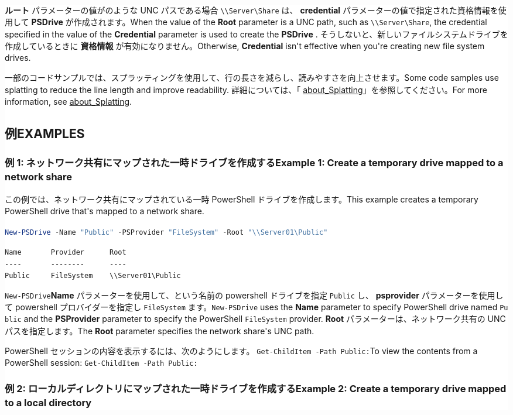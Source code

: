 <span data-ttu-id="80f94-130">**ルート** パラメーターの値がのような UNC パスである場合 `\\Server\Share` は、 **credential** パラメーターの値で指定された資格情報を使用して **PSDrive** が作成されます。</span><span class="sxs-lookup"><span data-stu-id="80f94-130">When the value of the **Root** parameter is a UNC path, such as `\\Server\Share`, the credential specified in the value of the **Credential** parameter is used to create the **PSDrive** .</span></span> <span data-ttu-id="80f94-131">そうしないと、新しいファイルシステムドライブを作成しているときに **資格情報** が有効になりません。</span><span class="sxs-lookup"><span data-stu-id="80f94-131">Otherwise, **Credential** isn't effective when you're creating new file system drives.</span></span>

<span data-ttu-id="80f94-132">一部のコードサンプルでは、スプラッティングを使用して、行の長さを減らし、読みやすさを向上させます。</span><span class="sxs-lookup"><span data-stu-id="80f94-132">Some code samples use splatting to reduce the line length and improve readability.</span></span> <span data-ttu-id="80f94-133">詳細については、「 [about_Splatting](../Microsoft.PowerShell.Core/About/about_Splatting.md)」を参照してください。</span><span class="sxs-lookup"><span data-stu-id="80f94-133">For more information, see [about_Splatting](../Microsoft.PowerShell.Core/About/about_Splatting.md).</span></span>

## <span data-ttu-id="80f94-134">例</span><span class="sxs-lookup"><span data-stu-id="80f94-134">EXAMPLES</span></span>

### <span data-ttu-id="80f94-135">例 1: ネットワーク共有にマップされた一時ドライブを作成する</span><span class="sxs-lookup"><span data-stu-id="80f94-135">Example 1: Create a temporary drive mapped to a network share</span></span>

<span data-ttu-id="80f94-136">この例では、ネットワーク共有にマップされている一時 PowerShell ドライブを作成します。</span><span class="sxs-lookup"><span data-stu-id="80f94-136">This example creates a temporary PowerShell drive that's mapped to a network share.</span></span>

```powershell
New-PSDrive -Name "Public" -PSProvider "FileSystem" -Root "\\Server01\Public"
```

```Output
Name       Provider      Root
----       --------      ----
Public     FileSystem    \\Server01\Public
```

<span data-ttu-id="80f94-137">`New-PSDrive`**Name** パラメーターを使用して、という名前の powershell ドライブを指定 `Public` し、 **psprovider** パラメーターを使用して powershell プロバイダーを指定し `FileSystem` ます。</span><span class="sxs-lookup"><span data-stu-id="80f94-137">`New-PSDrive` uses the **Name** parameter to specify PowerShell drive named `Public` and the **PSProvider** parameter to specify the PowerShell `FileSystem` provider.</span></span> <span data-ttu-id="80f94-138">**Root** パラメーターは、ネットワーク共有の UNC パスを指定します。</span><span class="sxs-lookup"><span data-stu-id="80f94-138">The **Root** parameter specifies the network share's UNC path.</span></span>

<span data-ttu-id="80f94-139">PowerShell セッションの内容を表示するには、次のようにします。 `Get-ChildItem -Path Public:`</span><span class="sxs-lookup"><span data-stu-id="80f94-139">To view the contents from a PowerShell session: `Get-ChildItem -Path Public:`</span></span>

### <span data-ttu-id="80f94-140">例 2: ローカルディレクトリにマップされた一時ドライブを作成する</span><span class="sxs-lookup"><span data-stu-id="80f94-140">Example 2: Create a temporary drive mapped to a local directory</span></span>
